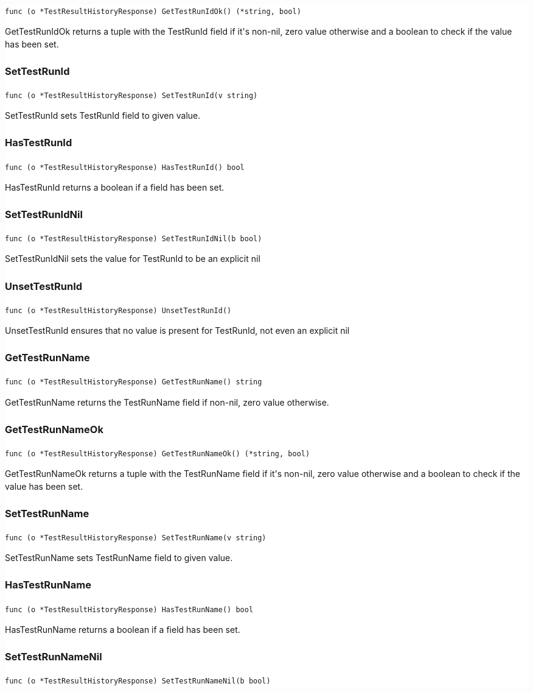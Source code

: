 `func (o *TestResultHistoryResponse) GetTestRunIdOk() (*string, bool)`

GetTestRunIdOk returns a tuple with the TestRunId field if it's non-nil, zero value otherwise
and a boolean to check if the value has been set.

### SetTestRunId

`func (o *TestResultHistoryResponse) SetTestRunId(v string)`

SetTestRunId sets TestRunId field to given value.

### HasTestRunId

`func (o *TestResultHistoryResponse) HasTestRunId() bool`

HasTestRunId returns a boolean if a field has been set.

### SetTestRunIdNil

`func (o *TestResultHistoryResponse) SetTestRunIdNil(b bool)`

 SetTestRunIdNil sets the value for TestRunId to be an explicit nil

### UnsetTestRunId
`func (o *TestResultHistoryResponse) UnsetTestRunId()`

UnsetTestRunId ensures that no value is present for TestRunId, not even an explicit nil
### GetTestRunName

`func (o *TestResultHistoryResponse) GetTestRunName() string`

GetTestRunName returns the TestRunName field if non-nil, zero value otherwise.

### GetTestRunNameOk

`func (o *TestResultHistoryResponse) GetTestRunNameOk() (*string, bool)`

GetTestRunNameOk returns a tuple with the TestRunName field if it's non-nil, zero value otherwise
and a boolean to check if the value has been set.

### SetTestRunName

`func (o *TestResultHistoryResponse) SetTestRunName(v string)`

SetTestRunName sets TestRunName field to given value.

### HasTestRunName

`func (o *TestResultHistoryResponse) HasTestRunName() bool`

HasTestRunName returns a boolean if a field has been set.

### SetTestRunNameNil

`func (o *TestResultHistoryResponse) SetTestRunNameNil(b bool)`
